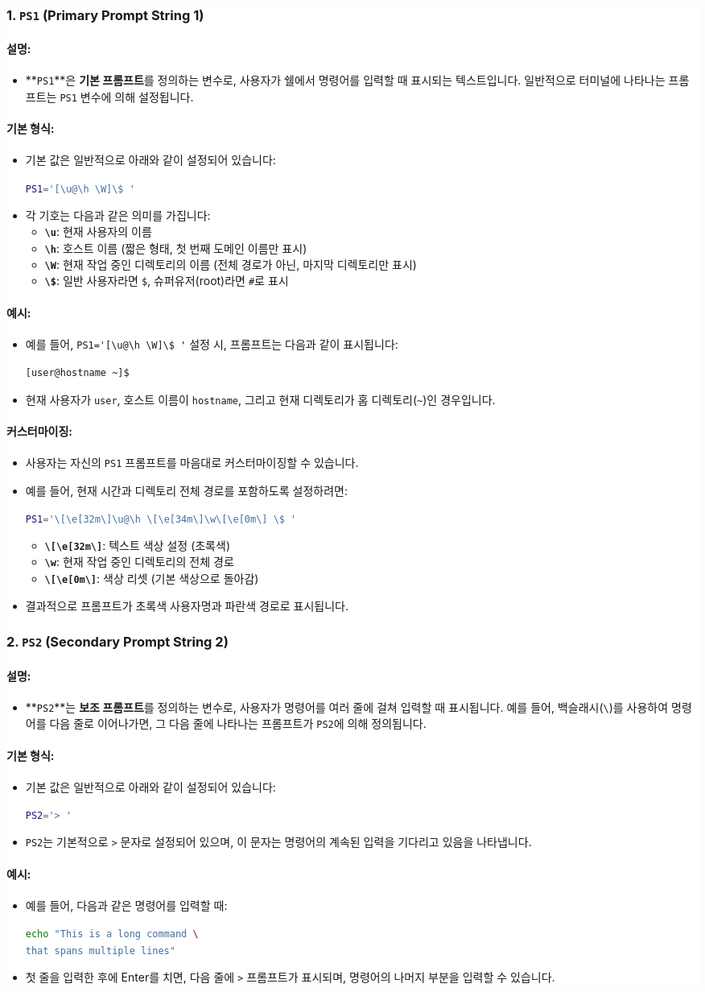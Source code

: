 ### **1. `PS1` (Primary Prompt String 1)**

#### **설명**:
- **`PS1`**은 **기본 프롬프트**를 정의하는 변수로, 사용자가 쉘에서 명령어를 입력할 때 표시되는 텍스트입니다. 일반적으로 터미널에 나타나는 프롬프트는 `PS1` 변수에 의해 설정됩니다.

#### **기본 형식**:
- 기본 값은 일반적으로 아래와 같이 설정되어 있습니다:
  ```bash
  PS1='[\u@\h \W]\$ '
  ```
- 각 기호는 다음과 같은 의미를 가집니다:
  - **`\u`**: 현재 사용자의 이름
  - **`\h`**: 호스트 이름 (짧은 형태, 첫 번째 도메인 이름만 표시)
  - **`\W`**: 현재 작업 중인 디렉토리의 이름 (전체 경로가 아닌, 마지막 디렉토리만 표시)
  - **`\$`**: 일반 사용자라면 `$`, 슈퍼유저(root)라면 `#`로 표시

#### **예시**:
- 예를 들어, `PS1='[\u@\h \W]\$ '` 설정 시, 프롬프트는 다음과 같이 표시됩니다:
  ```
  [user@hostname ~]$
  ```
- 현재 사용자가 `user`, 호스트 이름이 `hostname`, 그리고 현재 디렉토리가 홈 디렉토리(`~`)인 경우입니다.

#### **커스터마이징**:
- 사용자는 자신의 `PS1` 프롬프트를 마음대로 커스터마이징할 수 있습니다.
- 예를 들어, 현재 시간과 디렉토리 전체 경로를 포함하도록 설정하려면:
  ```bash
  PS1='\[\e[32m\]\u@\h \[\e[34m\]\w\[\e[0m\] \$ '
  ```
  - **`\[\e[32m\]`**: 텍스트 색상 설정 (초록색)
  - **`\w`**: 현재 작업 중인 디렉토리의 전체 경로
  - **`\[\e[0m\]`**: 색상 리셋 (기본 색상으로 돌아감)

- 결과적으로 프롬프트가 초록색 사용자명과 파란색 경로로 표시됩니다.

### **2. `PS2` (Secondary Prompt String 2)**

#### **설명**:
- **`PS2`**는 **보조 프롬프트**를 정의하는 변수로, 사용자가 명령어를 여러 줄에 걸쳐 입력할 때 표시됩니다. 예를 들어, 백슬래시(`\`)를 사용하여 명령어를 다음 줄로 이어나가면, 그 다음 줄에 나타나는 프롬프트가 `PS2`에 의해 정의됩니다.

#### **기본 형식**:
- 기본 값은 일반적으로 아래와 같이 설정되어 있습니다:
  ```bash
  PS2='> '
  ```
- `PS2`는 기본적으로 `>` 문자로 설정되어 있으며, 이 문자는 명령어의 계속된 입력을 기다리고 있음을 나타냅니다.

#### **예시**:
- 예를 들어, 다음과 같은 명령어를 입력할 때:
  ```bash
  echo "This is a long command \
  that spans multiple lines"
  ```
- 첫 줄을 입력한 후에 Enter를 치면, 다음 줄에 `>` 프롬프트가 표시되며, 명령어의 나머지 부분을 입력할 수 있습니다.

